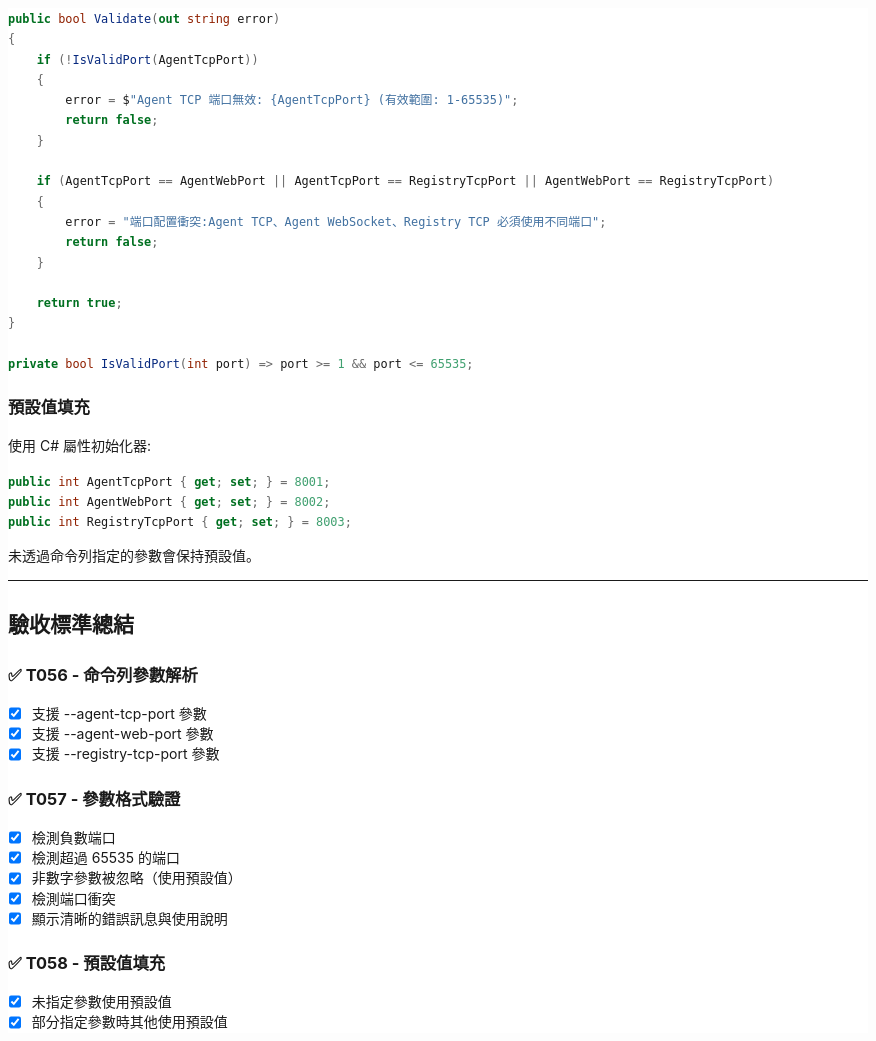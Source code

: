 ```csharp
public bool Validate(out string error)
{
    if (!IsValidPort(AgentTcpPort))
    {
        error = $"Agent TCP 端口無效: {AgentTcpPort} (有效範圍: 1-65535)";
        return false;
    }

    if (AgentTcpPort == AgentWebPort || AgentTcpPort == RegistryTcpPort || AgentWebPort == RegistryTcpPort)
    {
        error = "端口配置衝突:Agent TCP、Agent WebSocket、Registry TCP 必須使用不同端口";
        return false;
    }

    return true;
}

private bool IsValidPort(int port) => port >= 1 && port <= 65535;
```

### 預設值填充

使用 C# 屬性初始化器:
```csharp
public int AgentTcpPort { get; set; } = 8001;
public int AgentWebPort { get; set; } = 8002;
public int RegistryTcpPort { get; set; } = 8003;
```

未透過命令列指定的參數會保持預設值。

---

## 驗收標準總結

### ✅ T056 - 命令列參數解析
- [x] 支援 --agent-tcp-port 參數
- [x] 支援 --agent-web-port 參數
- [x] 支援 --registry-tcp-port 參數

### ✅ T057 - 參數格式驗證
- [x] 檢測負數端口
- [x] 檢測超過 65535 的端口
- [x] 非數字參數被忽略（使用預設值）
- [x] 檢測端口衝突
- [x] 顯示清晰的錯誤訊息與使用說明

### ✅ T058 - 預設值填充
- [x] 未指定參數使用預設值
- [x] 部分指定參數時其他使用預設值
